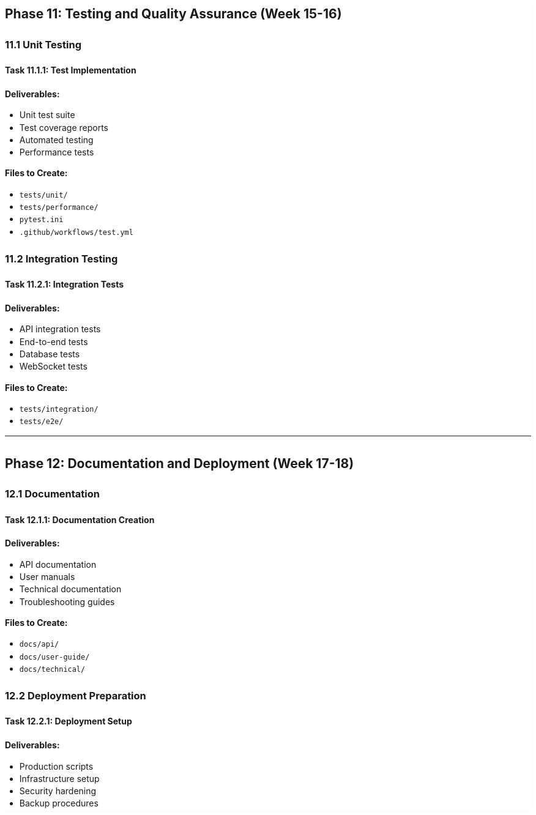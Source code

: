 ## Phase 11: Testing and Quality Assurance (Week 15-16)

### 11.1 Unit Testing

#### Task 11.1.1: Test Implementation
**Deliverables:**
- Unit test suite
- Test coverage reports
- Automated testing
- Performance tests

**Files to Create:**
- `tests/unit/`
- `tests/performance/`
- `pytest.ini`
- `.github/workflows/test.yml`

### 11.2 Integration Testing

#### Task 11.2.1: Integration Tests
**Deliverables:**
- API integration tests
- End-to-end tests
- Database tests
- WebSocket tests

**Files to Create:**
- `tests/integration/`
- `tests/e2e/`

---

## Phase 12: Documentation and Deployment (Week 17-18)

### 12.1 Documentation

#### Task 12.1.1: Documentation Creation
**Deliverables:**
- API documentation
- User manuals
- Technical documentation
- Troubleshooting guides

**Files to Create:**
- `docs/api/`
- `docs/user-guide/`
- `docs/technical/`

### 12.2 Deployment Preparation

#### Task 12.2.1: Deployment Setup
**Deliverables:**
- Production scripts
- Infrastructure setup
- Security hardening
- Backup procedures
